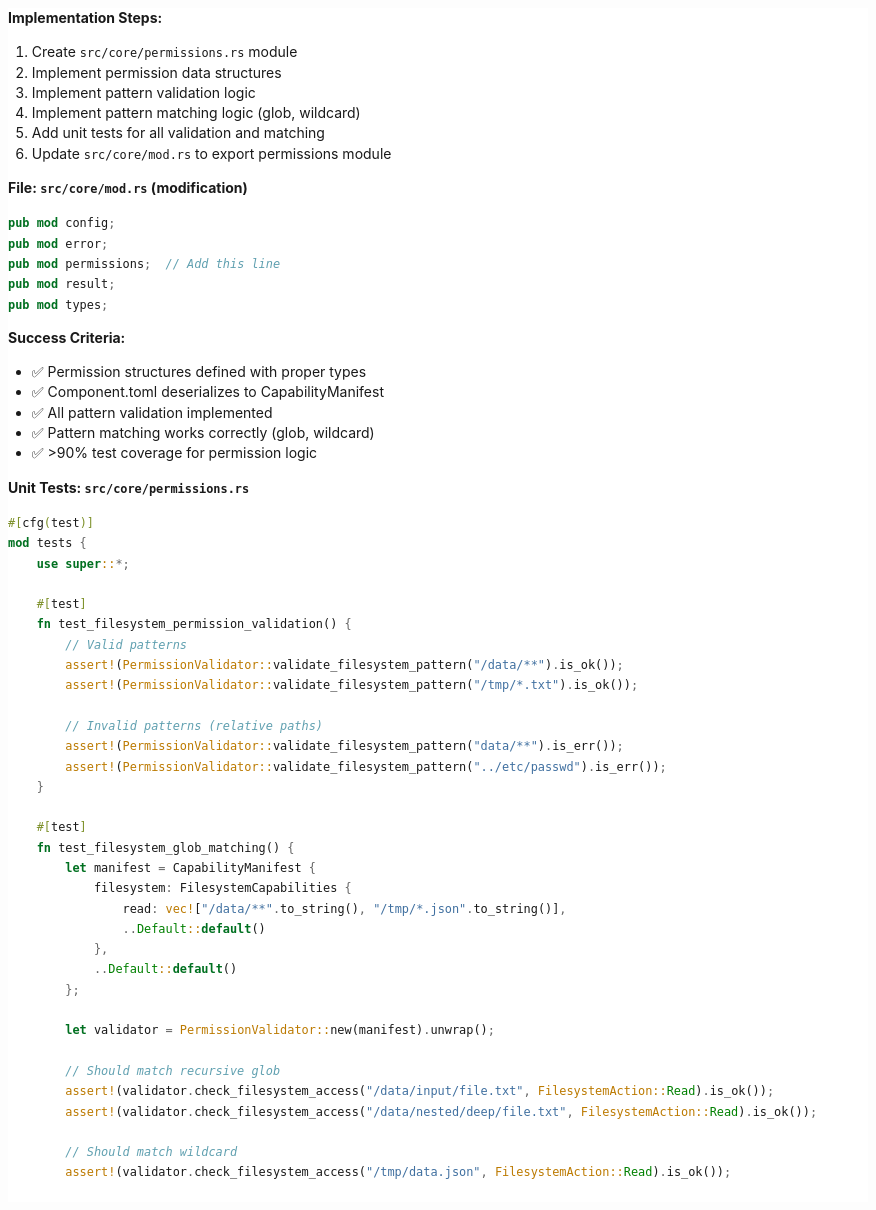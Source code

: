 ```rust
```

**Implementation Steps:**
1. Create `src/core/permissions.rs` module
2. Implement permission data structures
3. Implement pattern validation logic
4. Implement pattern matching logic (glob, wildcard)
5. Add unit tests for all validation and matching
6. Update `src/core/mod.rs` to export permissions module

**File: `src/core/mod.rs` (modification)**
```rust
pub mod config;
pub mod error;
pub mod permissions;  // Add this line
pub mod result;
pub mod types;
```

**Success Criteria:**
- ✅ Permission structures defined with proper types
- ✅ Component.toml deserializes to CapabilityManifest
- ✅ All pattern validation implemented
- ✅ Pattern matching works correctly (glob, wildcard)
- ✅ >90% test coverage for permission logic

**Unit Tests: `src/core/permissions.rs`**
```rust
#[cfg(test)]
mod tests {
    use super::*;
    
    #[test]
    fn test_filesystem_permission_validation() {
        // Valid patterns
        assert!(PermissionValidator::validate_filesystem_pattern("/data/**").is_ok());
        assert!(PermissionValidator::validate_filesystem_pattern("/tmp/*.txt").is_ok());
        
        // Invalid patterns (relative paths)
        assert!(PermissionValidator::validate_filesystem_pattern("data/**").is_err());
        assert!(PermissionValidator::validate_filesystem_pattern("../etc/passwd").is_err());
    }
    
    #[test]
    fn test_filesystem_glob_matching() {
        let manifest = CapabilityManifest {
            filesystem: FilesystemCapabilities {
                read: vec!["/data/**".to_string(), "/tmp/*.json".to_string()],
                ..Default::default()
            },
            ..Default::default()
        };
        
        let validator = PermissionValidator::new(manifest).unwrap();
        
        // Should match recursive glob
        assert!(validator.check_filesystem_access("/data/input/file.txt", FilesystemAction::Read).is_ok());
        assert!(validator.check_filesystem_access("/data/nested/deep/file.txt", FilesystemAction::Read).is_ok());
        
        // Should match wildcard
        assert!(validator.check_filesystem_access("/tmp/data.json", FilesystemAction::Read).is_ok());
        
```